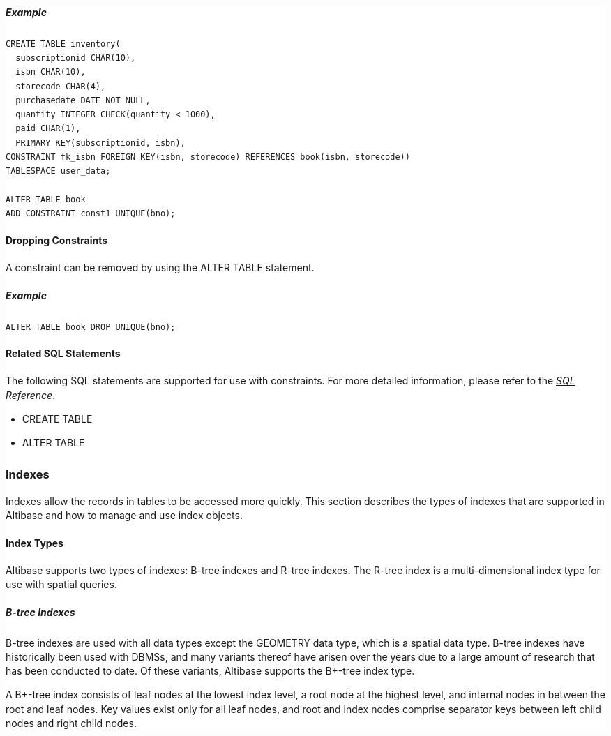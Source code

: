 ##### Example

```
CREATE TABLE inventory(
  subscriptionid CHAR(10),
  isbn CHAR(10),
  storecode CHAR(4),
  purchasedate DATE NOT NULL,
  quantity INTEGER CHECK(quantity < 1000),
  paid CHAR(1),
  PRIMARY KEY(subscriptionid, isbn),
CONSTRAINT fk_isbn FOREIGN KEY(isbn, storecode) REFERENCES book(isbn, storecode))
TABLESPACE user_data;

ALTER TABLE book
ADD CONSTRAINT const1 UNIQUE(bno);
```

#### **Dropping Constraints**

A constraint can be removed by using the ALTER TABLE statement.

##### **Example**

```
ALTER TABLE book DROP UNIQUE(bno);
```

#### Related SQL Statements

The following SQL statements are supported for use with constraints. For more detailed information, please refer to the [*SQL Reference*.](https://github.com/ALTIBASE/Documents/blob/master/Manuals/Altibase_7.2/eng/SQL%20Reference.md)

-   CREATE TABLE

-   ALTER TABLE

### Indexes

Indexes allow the records in tables to be accessed more quickly. This section describes the types of indexes that are supported in Altibase and how to manage and use index objects.

#### Index Types

Altibase supports two types of indexes: B-tree indexes and R-tree indexes. The R-tree index is a multi-dimensional index type for use with spatial queries.

##### B-tree Indexes

B-tree indexes are used with all data types except the GEOMETRY data type, which is a spatial data type. B-tree indexes have historically been used with DBMSs, and many variants thereof have arisen over the years due to a large amount of research that has been conducted to date. Of these variants, Altibase supports the B+-tree index type.

A B+-tree index consists of leaf nodes at the lowest index level, a root node at the highest level, and internal nodes in between the root and leaf nodes. Key values exist only for all leaf nodes, and root and index nodes comprise separator keys between left child nodes and right child nodes.
